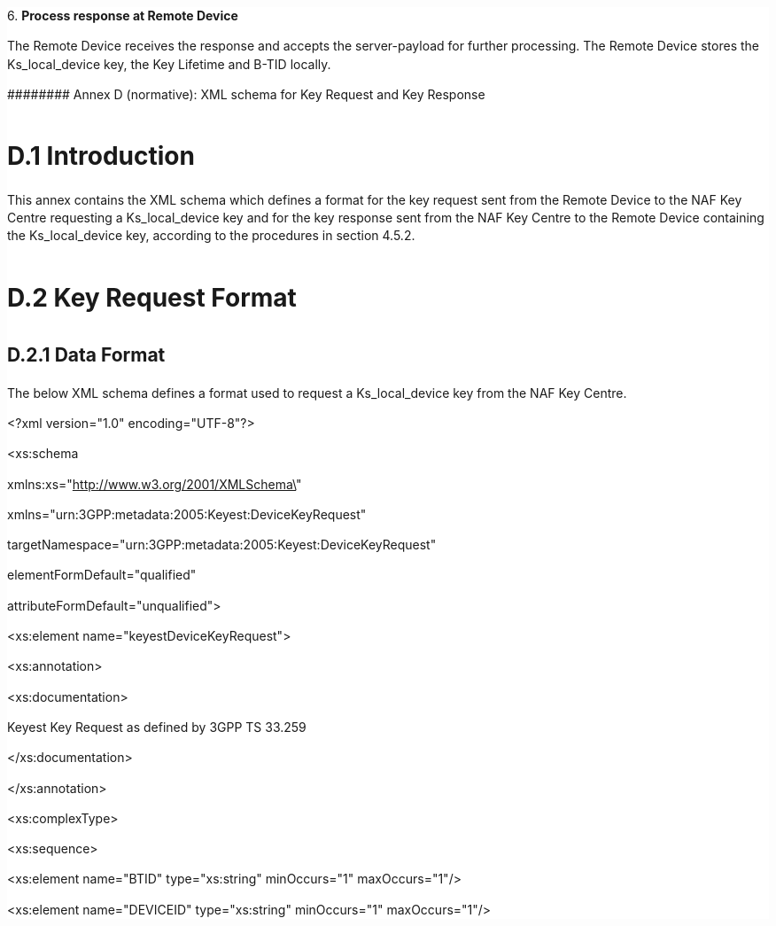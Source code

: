 6\. **Process response at Remote Device**

The Remote Device receives the response and accepts the server-payload
for further processing. The Remote Device stores the Ks\_local\_device
key, the Key Lifetime and B-TID locally.

######## Annex D (normative): XML schema for Key Request and Key Response 

D.1 Introduction
================

This annex contains the XML schema which defines a format for the key
request sent from the Remote Device to the NAF Key Centre requesting a
Ks\_local\_device key and for the key response sent from the NAF Key
Centre to the Remote Device containing the Ks\_local\_device key,
according to the procedures in section 4.5.2.

D.2 Key Request Format
======================

D.2.1 Data Format
-----------------

The below XML schema defines a format used to request a
Ks\_local\_device key from the NAF Key Centre.

\<?xml version=\"1.0\" encoding=\"UTF-8\"?\>

\<xs:schema

xmlns:xs=\"http://www.w3.org/2001/XMLSchema\"

xmlns=\"urn:3GPP:metadata:2005:Keyest:DeviceKeyRequest\"

targetNamespace=\"urn:3GPP:metadata:2005:Keyest:DeviceKeyRequest\"

elementFormDefault=\"qualified\"

attributeFormDefault=\"unqualified\"\>

\<xs:element name=\"keyestDeviceKeyRequest\"\>

\<xs:annotation\>

\<xs:documentation\>

Keyest Key Request as defined by 3GPP TS 33.259

\</xs:documentation\>

\</xs:annotation\>

\<xs:complexType\>

\<xs:sequence\>

\<xs:element name=\"BTID\" type=\"xs:string\" minOccurs=\"1\"
maxOccurs=\"1\"/\>

\<xs:element name=\"DEVICEID\" type=\"xs:string\" minOccurs=\"1\"
maxOccurs=\"1\"/\>
